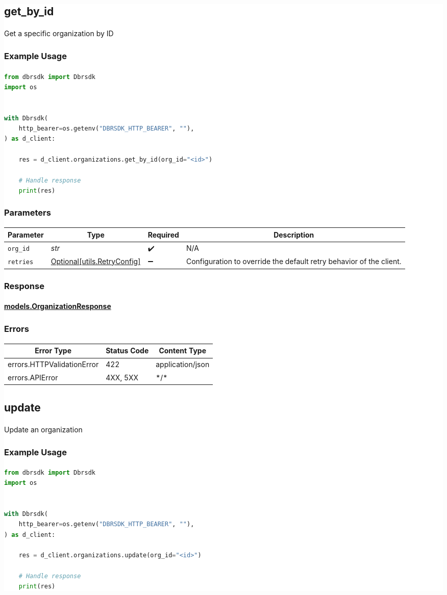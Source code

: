 ## get_by_id

Get a specific organization by ID

### Example Usage


```python
from dbrsdk import Dbrsdk
import os


with Dbrsdk(
    http_bearer=os.getenv("DBRSDK_HTTP_BEARER", ""),
) as d_client:

    res = d_client.organizations.get_by_id(org_id="<id>")

    # Handle response
    print(res)

```

### Parameters

| Parameter                                                           | Type                                                                | Required                                                            | Description                                                         |
| ------------------------------------------------------------------- | ------------------------------------------------------------------- | ------------------------------------------------------------------- | ------------------------------------------------------------------- |
| `org_id`                                                            | *str*                                                               | :heavy_check_mark:                                                  | N/A                                                                 |
| `retries`                                                           | [Optional[utils.RetryConfig]](../../models/utils/retryconfig.md)    | :heavy_minus_sign:                                                  | Configuration to override the default retry behavior of the client. |

### Response

**[models.OrganizationResponse](../../models/organizationresponse.md)**

### Errors

| Error Type                 | Status Code                | Content Type               |
| -------------------------- | -------------------------- | -------------------------- |
| errors.HTTPValidationError | 422                        | application/json           |
| errors.APIError            | 4XX, 5XX                   | \*/\*                      |

## update

Update an organization

### Example Usage


```python
from dbrsdk import Dbrsdk
import os


with Dbrsdk(
    http_bearer=os.getenv("DBRSDK_HTTP_BEARER", ""),
) as d_client:

    res = d_client.organizations.update(org_id="<id>")

    # Handle response
    print(res)

```